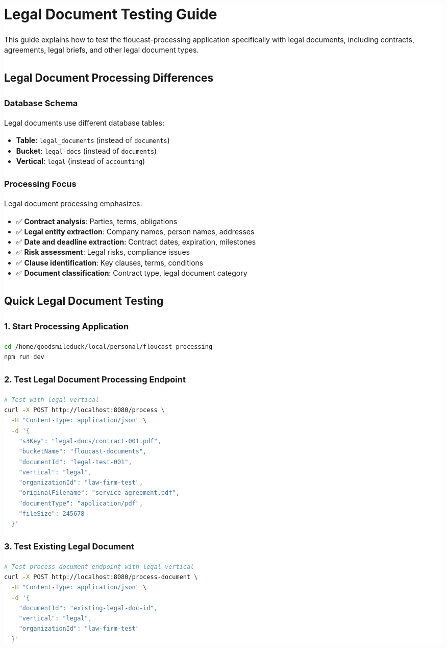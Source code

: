 # Legal Document Testing Guide

This guide explains how to test the floucast-processing application specifically with legal documents, including contracts, agreements, legal briefs, and other legal document types.

## Legal Document Processing Differences

### Database Schema
Legal documents use different database tables:
- **Table**: `legal_documents` (instead of `documents`)  
- **Bucket**: `legal-docs` (instead of `documents`)
- **Vertical**: `legal` (instead of `accounting`)

### Processing Focus
Legal document processing emphasizes:
- ✅ **Contract analysis**: Parties, terms, obligations
- ✅ **Legal entity extraction**: Company names, person names, addresses  
- ✅ **Date and deadline extraction**: Contract dates, expiration, milestones
- ✅ **Risk assessment**: Legal risks, compliance issues
- ✅ **Clause identification**: Key clauses, terms, conditions
- ✅ **Document classification**: Contract type, legal document category

## Quick Legal Document Testing

### 1. Start Processing Application
```bash
cd /home/goodsmileduck/local/personal/floucast-processing
npm run dev
```

### 2. Test Legal Document Processing Endpoint
```bash
# Test with legal vertical
curl -X POST http://localhost:8080/process \
  -H "Content-Type: application/json" \
  -d '{
    "s3Key": "legal-docs/contract-001.pdf",
    "bucketName": "floucast-documents", 
    "documentId": "legal-test-001",
    "vertical": "legal",
    "organizationId": "law-firm-test",
    "originalFilename": "service-agreement.pdf",
    "documentType": "application/pdf",
    "fileSize": 245678
  }'
```

### 3. Test Existing Legal Document
```bash
# Test process-document endpoint with legal vertical
curl -X POST http://localhost:8080/process-document \
  -H "Content-Type: application/json" \
  -d '{
    "documentId": "existing-legal-doc-id",
    "vertical": "legal",
    "organizationId": "law-firm-test"
  }'
```
